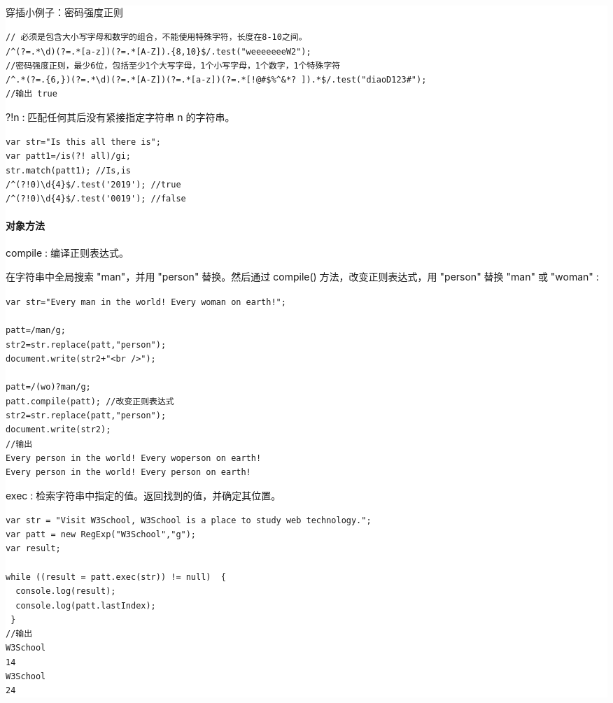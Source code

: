 穿插小例子：密码强度正则
```
// 必须是包含大小写字母和数字的组合，不能使用特殊字符，长度在8-10之间。
/^(?=.*\d)(?=.*[a-z])(?=.*[A-Z]).{8,10}$/.test("weeeeeeeW2");
//密码强度正则，最少6位，包括至少1个大写字母，1个小写字母，1个数字，1个特殊字符
/^.*(?=.{6,})(?=.*\d)(?=.*[A-Z])(?=.*[a-z])(?=.*[!@#$%^&*? ]).*$/.test("diaoD123#");
//输出 true
```

?!n : 匹配任何其后没有紧接指定字符串 n 的字符串。
```
var str="Is this all there is";
var patt1=/is(?! all)/gi;
str.match(patt1); //Is,is
/^(?!0)\d{4}$/.test('2019'); //true
/^(?!0)\d{4}$/.test('0019'); //false
```

#### 对象方法

compile : 编译正则表达式。

在字符串中全局搜索 "man"，并用 "person" 替换。然后通过 compile() 方法，改变正则表达式，用 "person" 替换 "man" 或 "woman" :
```
var str="Every man in the world! Every woman on earth!";

patt=/man/g;
str2=str.replace(patt,"person");
document.write(str2+"<br />");

patt=/(wo)?man/g;
patt.compile(patt); //改变正则表达式
str2=str.replace(patt,"person");
document.write(str2);
//输出
Every person in the world! Every woperson on earth!
Every person in the world! Every person on earth!
```

exec : 检索字符串中指定的值。返回找到的值，并确定其位置。
```
var str = "Visit W3School, W3School is a place to study web technology."; 
var patt = new RegExp("W3School","g");
var result;

while ((result = patt.exec(str)) != null)  {
  console.log(result);
  console.log(patt.lastIndex);
 }
//输出
W3School
14
W3School
24
```
